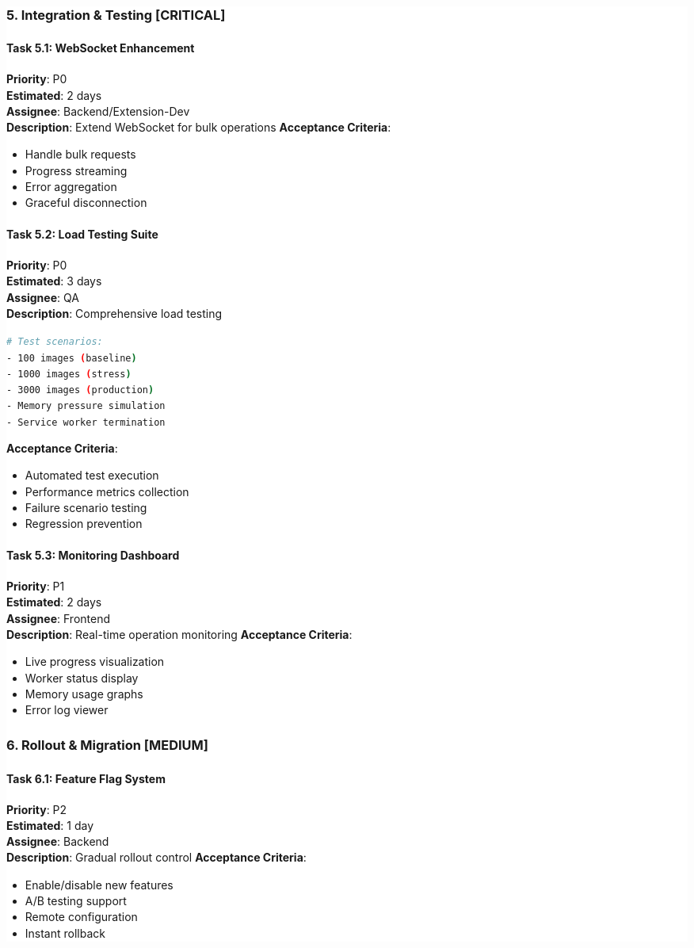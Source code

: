 ### 5. Integration & Testing [CRITICAL]

#### Task 5.1: WebSocket Enhancement
**Priority**: P0  
**Estimated**: 2 days  
**Assignee**: Backend/Extension-Dev  
**Description**: Extend WebSocket for bulk operations
**Acceptance Criteria**:
- Handle bulk requests
- Progress streaming
- Error aggregation
- Graceful disconnection

#### Task 5.2: Load Testing Suite
**Priority**: P0  
**Estimated**: 3 days  
**Assignee**: QA  
**Description**: Comprehensive load testing
```bash
# Test scenarios:
- 100 images (baseline)
- 1000 images (stress)
- 3000 images (production)
- Memory pressure simulation
- Service worker termination
```
**Acceptance Criteria**:
- Automated test execution
- Performance metrics collection
- Failure scenario testing
- Regression prevention

#### Task 5.3: Monitoring Dashboard
**Priority**: P1  
**Estimated**: 2 days  
**Assignee**: Frontend  
**Description**: Real-time operation monitoring
**Acceptance Criteria**:
- Live progress visualization
- Worker status display
- Memory usage graphs
- Error log viewer

### 6. Rollout & Migration [MEDIUM]

#### Task 6.1: Feature Flag System
**Priority**: P2  
**Estimated**: 1 day  
**Assignee**: Backend  
**Description**: Gradual rollout control
**Acceptance Criteria**:
- Enable/disable new features
- A/B testing support
- Remote configuration
- Instant rollback
